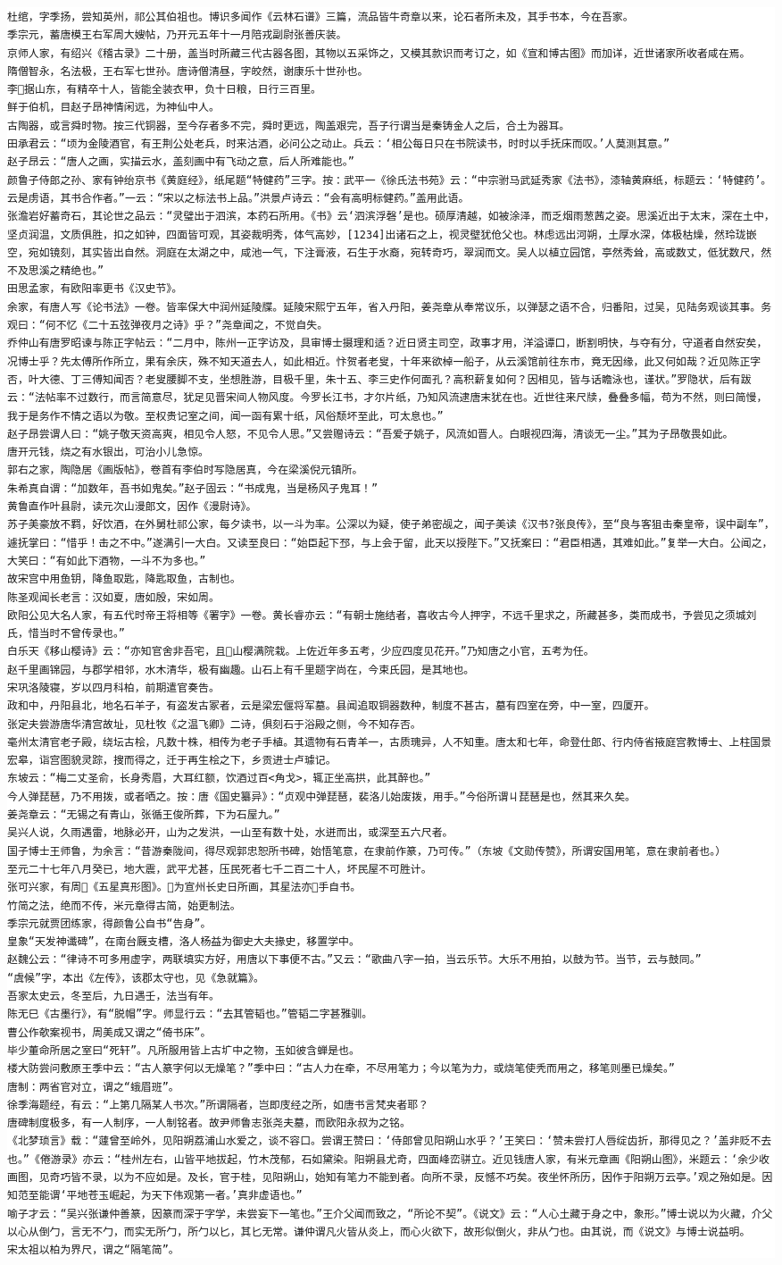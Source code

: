     杜绾，字季扬，尝知英州，祁公其伯祖也。博识多闻作《云林石谱》三篇，流品皆牛奇章以来，论石者所未及，其手书本，今在吾家。
    季宗元，蓄唐模王右军周大嫂帖，乃开元五年十一月陪戎副尉张善庆装。
    京师人家，有绍兴《稽古录》二十册，盖当时所藏三代古器各图，其物以五采饰之，又模其款识而考订之，如《宣和博古图》而加详，近世诸家所收者咸在焉。
    隋僧智永，名法极，王右军七世孙。唐诗僧清昼，字皎然，谢康乐十世孙也。
    李据山东，有精卒十人，皆能全装衣甲，负十日粮，日行三百里。
    鲜于伯机，目赵子昂神情闲远，为神仙中人。
    古陶器，或言舜时物。按三代铜器，至今存者多不完，舜时更远，陶盖艰完，吾子行谓当是秦铸金人之后，合土为器耳。
    田承君云：“顷为金陵酒官，有王荆公处老兵，时来沽酒，必问公之动止。兵云：‘相公每日只在书院读书，时时以手抚床而叹。’人莫测其意。”
    赵子昂云：“唐人之画，实描云水，盖刻画中有飞动之意，后人所难能也。”
    颜鲁子侍郎之孙、家有钟绐京书《黄庭经》，纸尾题“特健药”三字。按：武平一《徐氏法书苑》云：“中宗驸马武延秀家《法书》，漆轴黄麻纸，标题云：‘特健药’。云是虏语，其书合作者。”一云：“宋以之标法书上品。”洪景卢诗云：“会有高明标健药。”盖用此语。
    张澹岩好蓄奇石，其论世之品云：“灵璧出于泗滨，本药石所用。《书》云‘泗滨浮磬’是也。硕厚清越，如被涂泽，而乏烟雨葱茜之姿。思溪近出于太末，深在土中，坚贞润温，文质俱胜，扣之如钟，四面皆可观，其姿裁明秀，体气高妙，[1234]出诸石之上，视灵壁犹伧父也。林虑远出河朔，土厚水深，体极枯燥，然玲珑嵌空，宛如镜刻，其实皆出自然。洞庭在太湖之中，咸池一气，下注膏液，石生于水裔，宛转奇巧，翠润而文。吴人以植立园馆，亭然秀耸，高或数丈，低犹数尺，然不及思溪之精绝也。”
    田思孟家，有欧阳率更书《汉史节》。
    余家，有唐人写《论书法》一卷。皆率保大中润州延陵牒。延陵宋熙宁五年，省入丹阳，姜尧章从奉常议乐，以弹瑟之语不合，归番阳，过吴，见陆务观谈其事。务观曰：“何不忆《二十五弦弹夜月之诗》乎？”尧章闻之，不觉自失。
    乔仲山有唐罗昭谏与陈正字帖云：“二月中，陈州一正字访及，具审博士摄理和适？近日贤主司空，政事才用，洋溢谭口，断割明快，与夺有分，守道者自然安矣，况博士乎？先太傅所作所立，果有余庆，殊不知天道去人，如此相近。忭贺者老叟，十年来欲棹一船子，从云溪馆前往东市，竟无因缘，此又何如哉？近见陈正字否，叶大德、丁三傅知闻否？老叟腰脚不支，坐想胜游，目极千里，朱十五、李三史作何面孔？高积薪复如何？因相见，皆与话瞻泳也，谨状。”罗隐状，后有跋云：“法帖率不过数行，而言简意尽，犹足见晋宋间人物风度。今罗长江书，才尔片纸，乃知风流逮唐末犹在也。近世往来尺牍，叠叠多幅，苟为不然，则曰简慢，我于是务作不情之语以为敬。至权贵记室之间，闻一函有累十纸，风俗颓坏至此，可太息也。”
    赵子昂尝谓人曰：“姚子敬天资高爽，相见令人怒，不见令人思。”又尝赠诗云：“吾爱子姚子，风流如晋人。白眼视四海，清谈无一尘。”其为子昂敬畏如此。
    唐开元钱，烧之有水银出，可治小儿急惊。
    郭右之家，陶隐居《画版帖》，卷首有李伯时写隐居真，今在梁溪倪元镇所。
    朱希真自谓：“加数年，吾书如鬼矣。”赵子固云：“书成鬼，当是杨风子鬼耳！”
    黄鲁直作叶县尉，读元次山漫郎文，因作《漫尉诗》。
    苏子美豪放不羁，好饮酒，在外舅杜祁公家，每夕读书，以一斗为率。公深以为疑，使子弟密觇之，闻子美读《汉书?张良传》，至“良与客狙击秦皇帝，误中副车”，遽抚掌曰：“惜乎！击之不中。”遂满引一大白。又读至良曰：“始臣起下邳，与上会于留，此天以授陛下。”又抚案曰：“君臣相遇，其难如此。”复举一大白。公闻之，大笑曰：“有如此下酒物，一斗不为多也。”
    故宋宫中用鱼钥，降鱼取匙，降匙取鱼，古制也。
    陈圣观闻长老言：汉如夏，唐如殷，宋如周。
    欧阳公见大名人家，有五代时帝王将相等《署字》一卷。黄长睿亦云：“有朝士施结者，喜收古今人押字，不远千里求之，所藏甚多，类而成书，予尝见之须城刘氏，惜当时不曾传录也。”
    白乐天《移山樱诗》云：“亦知官舍非吾宅，且山樱满院栽。上佐近年多五考，少应四度见花开。”乃知唐之小官，五考为任。
    赵千里画锦园，与郡学相邻，水木清华，极有幽趣。山石上有千里题字尚在，今束氏园，是其地也。
    宋巩洛陵寝，岁以四月科柏，前期遣官奏告。
    政和中，丹阳县北，地名石羊子，有盗发古冢者，云是梁宏偃将军墓。县闻追取铜器数种，制度不甚古，墓有四室在旁，中一室，四厦开。
    张定夫尝游唐华清宫故址，见杜牧《之温飞卿》二诗，俱刻石于浴殿之侧，今不知存否。
    毫州太清官老子殿，绕坛古桧，凡数十株，相传为老子手植。其遗物有石青羊一，古质瑰异，人不知重。唐太和七年，命登仕郎、行内侍省掖庭宫教博士、上柱国景宏皋，诣宫图貌灵踪，搜而得之，迁于再生桧之下，乡贡进士卢璩记。
    东坡云：“梅二丈圣俞，长身秀眉，大耳红额，饮酒过百<角戈>，辄正坐高拱，此其醉也。”
    今人弹琵琶，乃不用拨，或者哂之。按：唐《国史纂异》：“贞观中弹琵琶，裴洛儿始废拨，用手。”今俗所谓ㄐ琵琶是也，然其来久矣。
    姜尧章云：“无锡之有青山，张循王俊所葬，下为石屋九。”
    吴兴人说，久雨遇雷，地脉必开，山为之发洪，一山至有数十处，水迸而出，或深至五六尺者。
    国子博士王师鲁，为余言：“昔游秦陇间，得尽观郭忠恕所书碑，始悟笔意，在隶前作篆，乃可传。”（东坡《文勋传赞》，所谓安国用笔，意在隶前者也。）
    至元二十七年八月癸已，地大震，武平尤甚，压民死者七千二百二十人，坏民屋不可胜计。
    张可兴家，有周《五星真形图》。为宣州长史日所画，其星法亦手自书。
    竹简之法，绝而不传，米元章得古简，始更制法。
    季宗元就贾团练家，得颜鲁公自书“告身”。
    皇象“天发神谶碑”，在南台厩支槽，洛人杨益为御史大夫掾史，移置学中。
    赵魏公云：“律诗不可多用虚字，两联填实方好，用唐以下事便不古。”又云：“歌曲八字一拍，当云乐节。大乐不用拍，以鼓为节。当节，云与鼓同。”
    “虞候”字，本出《左传》，该郡太守也，见《急就篇》。
    吾家太史云，冬至后，九日遇壬，法当有年。
    陈无巳《古墨行》，有“脱帽”字。师显行云：“去其管韬也。”管韬二字甚雅驯。
    曹公作欹案视书，周美成又谓之“倚书床”。
    毕少董命所居之室曰“死轩”。凡所服用皆上古圹中之物，玉如彼含蝉是也。
    楼大防尝问敷原王季中云：“古人篆字何以无燥笔？”季中曰：“古人力在牵，不尽用笔力；今以笔为力，或烧笔使秃而用之，移笔则墨已燥矣。”
    唐制：两省官对立，谓之“蛾眉班”。
    徐季海题经，有云：“上第几隔某人书次。”所谓隔者，岂即庋经之所，如唐书言梵夹者耶？
    唐碑制度极多，有一人制序，一人制铭者。故尹师鲁志张尧夫墓，而欧阳永叔为之铭。
    《北梦琐言》载：“蘧曾至岭外，见阳朔荔浦山水爱之，谈不容口。尝谓王赞曰：‘侍郎曾见阳朔山水乎？’王笑曰：‘赞未尝打人唇绽齿折，那得见之？’盖非贬不去也。”《倦游录》亦云：“桂州左右，山皆平地拔起，竹木茂郁，石如黛染。阳朔县尤奇，四面峰峦骈立。近见钱唐人家，有米元章画《阳朔山图》，米题云：‘余少收画图，见奇巧皆不录，以为不应如是。及长，官于桂，见阳朔山，始知有笔力不能到者。向所不录，反憾不巧矣。夜坐怀所历，因作于阳朔万云亭。’观之殆如是。因知范至能谓‘平地苍玉崛起，为天下伟观第一者。’真非虚语也。”
    喻子才云：“吴兴张谦仲善篆，因篆而深于字学，未尝妄下一笔也。”王介父闻而致之，“所论不契”。《说文》云：“人心土藏于身之中，象形。”博士说以为火藏，介父以心从倒勹，言无不勹，而实无所勹，所勹以匕，其匕无常。谦仲谓凡火皆从炎上，而心火欲下，故形似倒火，非从勹也。由其说，而《说文》与博士说益明。
    宋太祖以柏为界尺，谓之“隔笔简”。